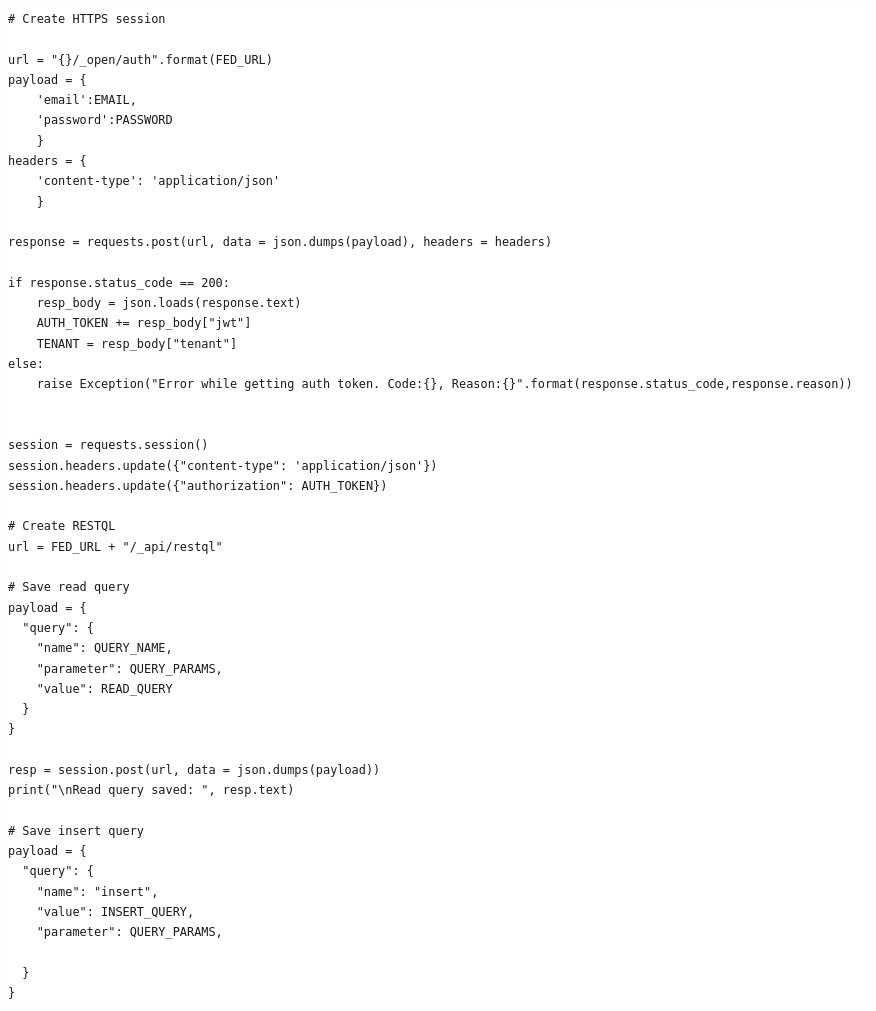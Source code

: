 
    # Create HTTPS session

    url = "{}/_open/auth".format(FED_URL)
    payload = {
        'email':EMAIL,
        'password':PASSWORD
        }
    headers = {
        'content-type': 'application/json'
        }

    response = requests.post(url, data = json.dumps(payload), headers = headers)

    if response.status_code == 200:
        resp_body = json.loads(response.text)
        AUTH_TOKEN += resp_body["jwt"]
        TENANT = resp_body["tenant"]
    else:
        raise Exception("Error while getting auth token. Code:{}, Reason:{}".format(response.status_code,response.reason))


    session = requests.session()
    session.headers.update({"content-type": 'application/json'})
    session.headers.update({"authorization": AUTH_TOKEN})

    # Create RESTQL
    url = FED_URL + "/_api/restql"

    # Save read query
    payload = {
      "query": {
        "name": QUERY_NAME,
        "parameter": QUERY_PARAMS,
        "value": READ_QUERY
      }
    }

    resp = session.post(url, data = json.dumps(payload))
    print("\nRead query saved: ", resp.text)

    # Save insert query
    payload = {
      "query": {
        "name": "insert",
        "value": INSERT_QUERY,
        "parameter": QUERY_PARAMS,

      }
    }

